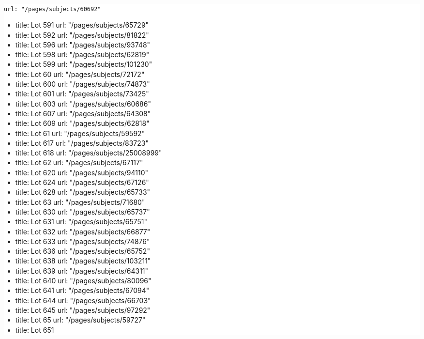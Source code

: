     url: "/pages/subjects/60692"
  - title: Lot 591
    url: "/pages/subjects/65729"
  - title: Lot 592
    url: "/pages/subjects/81822"
  - title: Lot 596
    url: "/pages/subjects/93748"
  - title: Lot 598
    url: "/pages/subjects/62819"
  - title: Lot 599
    url: "/pages/subjects/101230"
  - title: Lot 60
    url: "/pages/subjects/72172"
  - title: Lot 600
    url: "/pages/subjects/74873"
  - title: Lot 601
    url: "/pages/subjects/73425"
  - title: Lot 603
    url: "/pages/subjects/60686"
  - title: Lot 607
    url: "/pages/subjects/64308"
  - title: Lot 609
    url: "/pages/subjects/62818"
  - title: Lot 61
    url: "/pages/subjects/59592"
  - title: Lot 617
    url: "/pages/subjects/83723"
  - title: Lot 618
    url: "/pages/subjects/25008999"
  - title: Lot 62
    url: "/pages/subjects/67117"
  - title: Lot 620
    url: "/pages/subjects/94110"
  - title: Lot 624
    url: "/pages/subjects/67126"
  - title: Lot 628
    url: "/pages/subjects/65733"
  - title: Lot 63
    url: "/pages/subjects/71680"
  - title: Lot 630
    url: "/pages/subjects/65737"
  - title: Lot 631
    url: "/pages/subjects/65751"
  - title: Lot 632
    url: "/pages/subjects/66877"
  - title: Lot 633
    url: "/pages/subjects/74876"
  - title: Lot 636
    url: "/pages/subjects/65752"
  - title: Lot 638
    url: "/pages/subjects/103211"
  - title: Lot 639
    url: "/pages/subjects/64311"
  - title: Lot 640
    url: "/pages/subjects/80096"
  - title: Lot 641
    url: "/pages/subjects/67094"
  - title: Lot 644
    url: "/pages/subjects/66703"
  - title: Lot 645
    url: "/pages/subjects/97292"
  - title: Lot 65
    url: "/pages/subjects/59727"
  - title: Lot 651